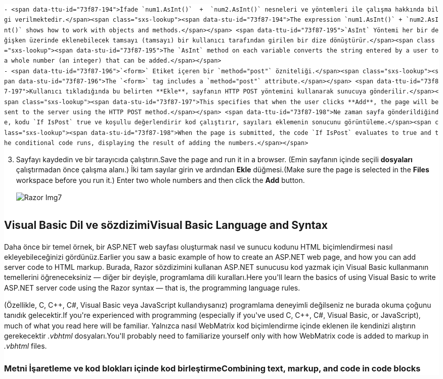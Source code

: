     - <span data-ttu-id="73f87-194">İfade `num1.AsInt()`  +  `num2.AsInt()` nesneleri ve yöntemleri ile çalışma hakkında bilgi verilmektedir.</span><span class="sxs-lookup"><span data-stu-id="73f87-194">The expression `num1.AsInt()` + `num2.AsInt()` shows how to work with objects and methods.</span></span> <span data-ttu-id="73f87-195">`AsInt` Yöntemi her bir değişken üzerinde eklenebilecek tamsayı (tamsayı) bir kullanıcı tarafından girilen bir dize dönüştürür.</span><span class="sxs-lookup"><span data-stu-id="73f87-195">The `AsInt` method on each variable converts the string entered by a user to a whole number (an integer) that can be added.</span></span>
    - <span data-ttu-id="73f87-196">`<form>` Etiket içeren bir `method="post"` özniteliği.</span><span class="sxs-lookup"><span data-stu-id="73f87-196">The `<form>` tag includes a `method="post"` attribute.</span></span> <span data-ttu-id="73f87-197">Kullanıcı tıkladığında bu belirten **Ekle**, sayfanın HTTP POST yöntemini kullanarak sunucuya gönderilir.</span><span class="sxs-lookup"><span data-stu-id="73f87-197">This specifies that when the user clicks **Add**, the page will be sent to the server using the HTTP POST method.</span></span> <span data-ttu-id="73f87-198">Ne zaman sayfa gönderildiğinde, kodu `If IsPost` true ve koşullu değerlendirir kod çalıştırır, sayıları eklemenin sonucunu görüntüleme.</span><span class="sxs-lookup"><span data-stu-id="73f87-198">When the page is submitted, the code `If IsPost` evaluates to true and the conditional code runs, displaying the result of adding the numbers.</span></span>
3. <span data-ttu-id="73f87-199">Sayfayı kaydedin ve bir tarayıcıda çalıştırın.</span><span class="sxs-lookup"><span data-stu-id="73f87-199">Save the page and run it in a browser.</span></span> <span data-ttu-id="73f87-200">(Emin sayfanın içinde seçili **dosyaları** çalıştırmadan önce çalışma alanı.) İki tam sayılar girin ve ardından **Ekle** düğmesi.</span><span class="sxs-lookup"><span data-stu-id="73f87-200">(Make sure the page is selected in the **Files** workspace before you run it.) Enter two whole numbers and then click the **Add** button.</span></span>

    ![Razor Img7](introducing-razor-syntax-vb/_static/image8.jpg)

## <a name="visual-basic-language-and-syntax"></a><span data-ttu-id="73f87-202">Visual Basic Dil ve sözdizimi</span><span class="sxs-lookup"><span data-stu-id="73f87-202">Visual Basic Language and Syntax</span></span>

<span data-ttu-id="73f87-203">Daha önce bir temel örnek, bir ASP.NET web sayfası oluşturmak nasıl ve sunucu kodunu HTML biçimlendirmesi nasıl ekleyebileceğinizi gördünüz.</span><span class="sxs-lookup"><span data-stu-id="73f87-203">Earlier you saw a basic example of how to create an ASP.NET web page, and how you can add server code to HTML markup.</span></span> <span data-ttu-id="73f87-204">Burada, Razor sözdizimini kullanan ASP.NET sunucusu kod yazmak için Visual Basic kullanmanın temellerini öğreneceksiniz &#8212; diğer bir deyişle, programlama dili kuralları.</span><span class="sxs-lookup"><span data-stu-id="73f87-204">Here you'll learn the basics of using Visual Basic to write ASP.NET server code using the Razor syntax &#8212; that is, the programming language rules.</span></span>

<span data-ttu-id="73f87-205">(Özellikle, C, C++, C#, Visual Basic veya JavaScript kullandıysanız) programlama deneyimli değilseniz ne burada okuma çoğunu tanıdık gelecektir.</span><span class="sxs-lookup"><span data-stu-id="73f87-205">If you're experienced with programming (especially if you've used C, C++, C#, Visual Basic, or JavaScript), much of what you read here will be familiar.</span></span> <span data-ttu-id="73f87-206">Yalnızca nasıl WebMatrix kod biçimlendirme içinde eklenen ile kendinizi alıştırın gerekecektir *.vbhtml* dosyaları.</span><span class="sxs-lookup"><span data-stu-id="73f87-206">You'll probably need to familiarize yourself only with how WebMatrix code is added to markup in *.vbhtml* files.</span></span>

### <a id="BM_CombiningTextMarkupAndCode"></a>  <span data-ttu-id="73f87-207">Metni İşaretleme ve kod blokları içinde kod birleştirme</span><span class="sxs-lookup"><span data-stu-id="73f87-207">Combining text, markup, and code in code blocks</span></span>
